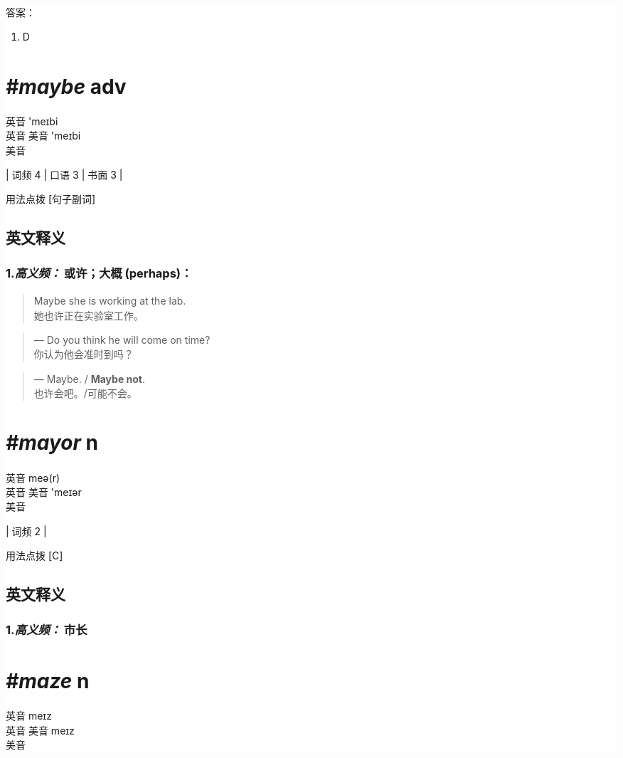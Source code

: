 答案：
1. D  

# ***\#maybe*** adv
英音 'meɪbi  
英音
<audio src="./media/maybe-B.aac"></audio>
美音 'meɪbi  
美音
<audio src="./media/maybe.aac"></audio>


| 词频 4 | 口语 3 | 书面 3 |  

用法点拨  [句子副词]

英文释义
---
### 1.*高义频：* **或许；大概 (perhaps)：**  

 > Maybe she is working at the lab.   
 > 她也许正在实验室工作。    
<audio src="./media/maybe-1.aac"></audio>

 > — Do you think he will come on time?   
 > 你认为他会准时到吗？    
<audio src="./media/maybe-2.aac"></audio>

 > — Maybe. / **Maybe not**.  
 > 也许会吧。/可能不会。    


# ***\#mayor*** n
英音 meə(r)  
英音
<audio src="./media/mayor-B.aac"></audio>
美音 'meɪər  
美音
<audio src="./media/mayor.aac"></audio>


| 词频 2 |  

用法点拨  [C]

英文释义
---
### 1.*高义频：* **市长**  


# ***\#maze*** n
英音 meɪz  
英音
<audio src="./media/maze1.aac"></audio>
美音 meɪz  
美音
<audio src="./media/maze2.aac"></audio>
